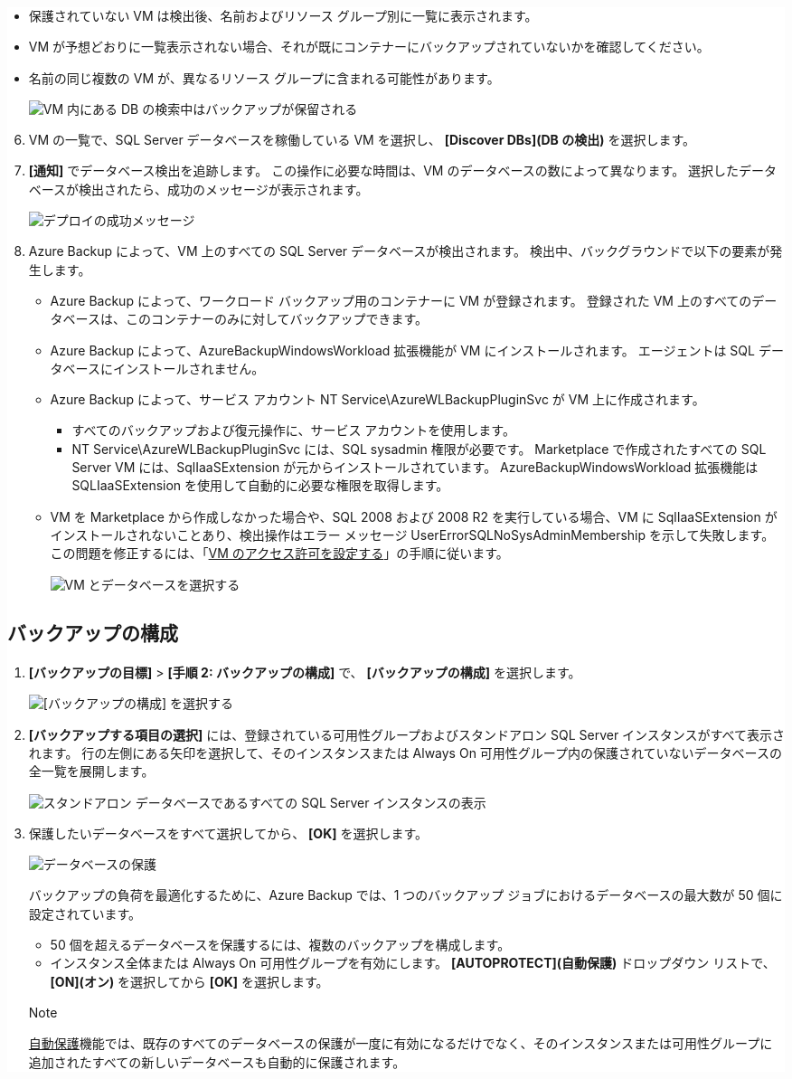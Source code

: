    - 保護されていない VM は検出後、名前およびリソース グループ別に一覧に表示されます。
   - VM が予想どおりに一覧表示されない場合、それが既にコンテナーにバックアップされていないかを確認してください。
   - 名前の同じ複数の VM が、異なるリソース グループに含まれる可能性があります。

     ![VM 内にある DB の検索中はバックアップが保留される](./media/backup-azure-sql-database/discovering-sql-databases.png)

6. VM の一覧で、SQL Server データベースを稼働している VM を選択し、 **[Discover DBs]\(DB の検出\)** を選択します。

7. **[通知]** でデータベース検出を追跡します。 この操作に必要な時間は、VM のデータベースの数によって異なります。 選択したデータベースが検出されたら、成功のメッセージが表示されます。

    ![デプロイの成功メッセージ](./media/backup-azure-sql-database/notifications-db-discovered.png)

8. Azure Backup によって、VM 上のすべての SQL Server データベースが検出されます。 検出中、バックグラウンドで以下の要素が発生します。

    - Azure Backup によって、ワークロード バックアップ用のコンテナーに VM が登録されます。 登録された VM 上のすべてのデータベースは、このコンテナーのみに対してバックアップできます。
    - Azure Backup によって、AzureBackupWindowsWorkload 拡張機能が VM にインストールされます。 エージェントは SQL データベースにインストールされません。
    - Azure Backup によって、サービス アカウント NT Service\AzureWLBackupPluginSvc が VM 上に作成されます。
      - すべてのバックアップおよび復元操作に、サービス アカウントを使用します。
      - NT Service\AzureWLBackupPluginSvc には、SQL sysadmin 権限が必要です。 Marketplace で作成されたすべての SQL Server VM には、SqlIaaSExtension が元からインストールされています。 AzureBackupWindowsWorkload 拡張機能は SQLIaaSExtension を使用して自動的に必要な権限を取得します。
    - VM を Marketplace から作成しなかった場合や、SQL 2008 および 2008 R2 を実行している場合、VM に SqlIaaSExtension がインストールされないことあり、検出操作はエラー メッセージ UserErrorSQLNoSysAdminMembership を示して失敗します。 この問題を修正するには、「[VM のアクセス許可を設定する](backup-azure-sql-database.md#set-vm-permissions)」の手順に従います。

        ![VM とデータベースを選択する](./media/backup-azure-sql-database/registration-errors.png)

## <a name="configure-backup"></a>バックアップの構成  

1. **[バックアップの目標]**  >  **[手順 2: バックアップの構成]** で、 **[バックアップの構成]** を選択します。

   ![[バックアップの構成] を選択する](./media/backup-azure-sql-database/backup-goal-configure-backup.png)

2. **[バックアップする項目の選択]** には、登録されている可用性グループおよびスタンドアロン SQL Server インスタンスがすべて表示されます。 行の左側にある矢印を選択して、そのインスタンスまたは Always On 可用性グループ内の保護されていないデータベースの全一覧を展開します。  

    ![スタンドアロン データベースであるすべての SQL Server インスタンスの表示](./media/backup-azure-sql-database/list-of-sql-databases.png)

3. 保護したいデータベースをすべて選択してから、 **[OK]** を選択します。

   ![データベースの保護](./media/backup-azure-sql-database/select-database-to-protect.png)

   バックアップの負荷を最適化するために、Azure Backup では、1 つのバックアップ ジョブにおけるデータベースの最大数が 50 個に設定されています。

     * 50 個を超えるデータベースを保護するには、複数のバックアップを構成します。
     * [](#enable-auto-protection)インスタンス全体または Always On 可用性グループを有効にします。 **[AUTOPROTECT]\(自動保護\)** ドロップダウン リストで、 **[ON]\(オン\)** を選択してから **[OK]** を選択します。

    > [!NOTE]
    > [自動保護](#enable-auto-protection)機能では、既存のすべてのデータベースの保護が一度に有効になるだけでなく、そのインスタンスまたは可用性グループに追加されたすべての新しいデータベースも自動的に保護されます。  
